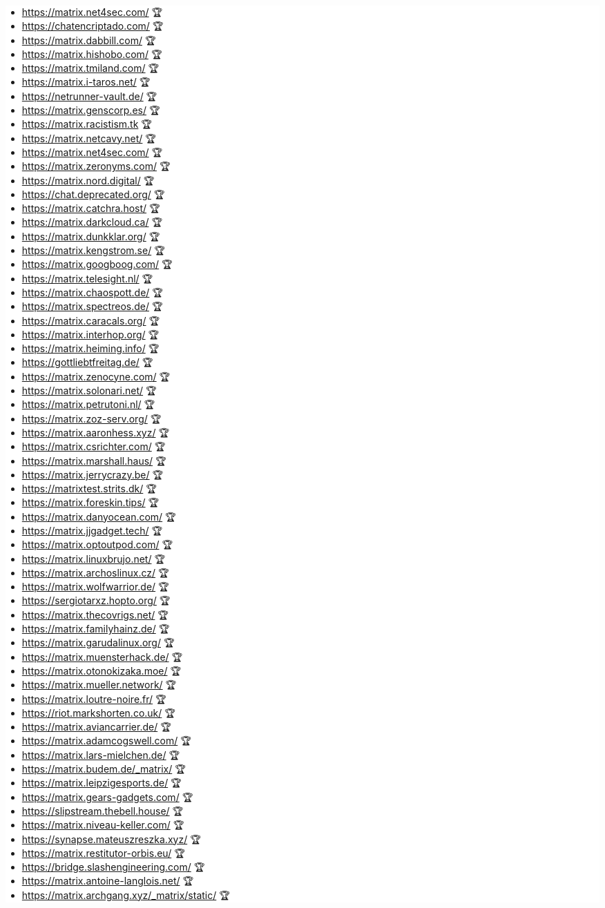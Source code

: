 * https://matrix.net4sec.com/ 🏆
* https://chatencriptado.com/ 🏆
* https://matrix.dabbill.com/ 🏆
* https://matrix.hishobo.com/ 🏆
* https://matrix.tmiland.com/ 🏆
* https://matrix.i-taros.net/ 🏆
* https://netrunner-vault.de/ 🏆
* https://matrix.genscorp.es/ 🏆
* https://matrix.racistism.tk 🏆
* https://matrix.netcavy.net/ 🏆
* https://matrix.net4sec.com/ 🏆
* https://matrix.zeronyms.com/ 🏆
* https://matrix.nord.digital/ 🏆
* https://chat.deprecated.org/ 🏆
* https://matrix.catchra.host/ 🏆
* https://matrix.darkcloud.ca/ 🏆
* https://matrix.dunkklar.org/ 🏆
* https://matrix.kengstrom.se/ 🏆
* https://matrix.googboog.com/ 🏆
* https://matrix.telesight.nl/ 🏆
* https://matrix.chaospott.de/ 🏆
* https://matrix.spectreos.de/ 🏆
* https://matrix.caracals.org/ 🏆
* https://matrix.interhop.org/ 🏆
* https://matrix.heiming.info/ 🏆
* https://gottliebtfreitag.de/ 🏆
* https://matrix.zenocyne.com/ 🏆
* https://matrix.solonari.net/ 🏆
* https://matrix.petrutoni.nl/ 🏆
* https://matrix.zoz-serv.org/ 🏆
* https://matrix.aaronhess.xyz/ 🏆
* https://matrix.csrichter.com/ 🏆
* https://matrix.marshall.haus/ 🏆
* https://matrix.jerrycrazy.be/ 🏆
* https://matrixtest.strits.dk/ 🏆
* https://matrix.foreskin.tips/ 🏆
* https://matrix.danyocean.com/ 🏆
* https://matrix.jjgadget.tech/ 🏆
* https://matrix.optoutpod.com/ 🏆
* https://matrix.linuxbrujo.net/ 🏆
* https://matrix.archoslinux.cz/ 🏆
* https://matrix.wolfwarrior.de/ 🏆
* https://sergiotarxz.hopto.org/ 🏆
* https://matrix.thecovrigs.net/ 🏆
* https://matrix.familyhainz.de/ 🏆
* https://matrix.garudalinux.org/ 🏆
* https://matrix.muensterhack.de/ 🏆
* https://matrix.otonokizaka.moe/ 🏆
* https://matrix.mueller.network/ 🏆
* https://matrix.loutre-noire.fr/ 🏆
* https://riot.markshorten.co.uk/ 🏆
* https://matrix.aviancarrier.de/ 🏆
* https://matrix.adamcogswell.com/ 🏆
* https://matrix.lars-mielchen.de/ 🏆
* https://matrix.budem.de/_matrix/ 🏆
* https://matrix.leipzigesports.de/ 🏆
* https://matrix.gears-gadgets.com/ 🏆
* https://slipstream.thebell.house/ 🏆
* https://matrix.niveau-keller.com/ 🏆
* https://synapse.mateuszreszka.xyz/ 🏆
* https://matrix.restitutor-orbis.eu/ 🏆
* https://bridge.slashengineering.com/ 🏆
* https://matrix.antoine-langlois.net/ 🏆
* https://matrix.archgang.xyz/_matrix/static/ 🏆